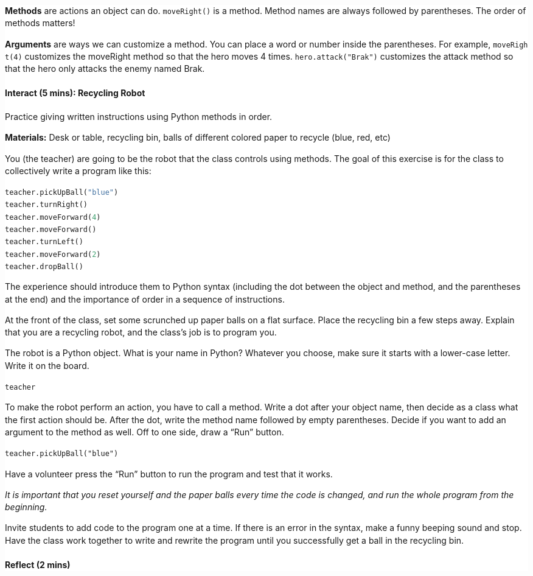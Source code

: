 **Methods** are actions an object can do. `moveRight()` is a method. Method names are always followed by parentheses. The order of methods matters!

**Arguments** are ways we can customize a method. You can place a word or number inside the parentheses. For example,  `moveRight(4)` customizes the moveRight method so that the hero moves 4 times. `hero.attack("Brak")` customizes the attack method so that the hero only attacks the enemy named Brak.

#### Interact (5 mins): Recycling Robot

Practice giving written instructions using Python methods in order.

**Materials:** Desk or table, recycling bin, balls of different colored paper to recycle (blue, red, etc)

You (the teacher) are going to be the robot that the class controls using methods. The goal of this exercise is for the class to collectively write a program like this: 

``` python
teacher.pickUpBall("blue")
teacher.turnRight()
teacher.moveForward(4)
teacher.moveForward()
teacher.turnLeft()
teacher.moveForward(2)
teacher.dropBall()
```

The experience should introduce them to Python syntax (including the dot between the object and method, and the parentheses at the end) and the importance of order in a sequence of instructions. 

At the front of the class, set some scrunched up paper balls on a flat surface. Place the recycling bin a few steps away. Explain that you are a recycling robot, and the class’s job is to program you. 

The robot is a Python object. What is your name in Python? Whatever you choose, make sure it starts with a lower-case letter. Write it on the board. 

`teacher`

To make the robot perform an action, you have to call a method. Write a dot after your object name, then decide as a class what the first action should be. After the dot, write the method name followed by empty parentheses. Decide if you want to add an argument to the method as well. Off to one side, draw a “Run” button.  

`teacher.pickUpBall("blue")`

Have a volunteer press the “Run” button to run the program and test that it works. 

_It is important that you reset yourself and the paper balls every time the code is changed, and run the whole program from the beginning._

Invite students to add code to the program one at a time. If there is an error in the syntax, make a funny beeping sound and stop. Have the class work together to write and rewrite the program until you successfully get a ball in the recycling bin. 

#### Reflect (2 mins)
